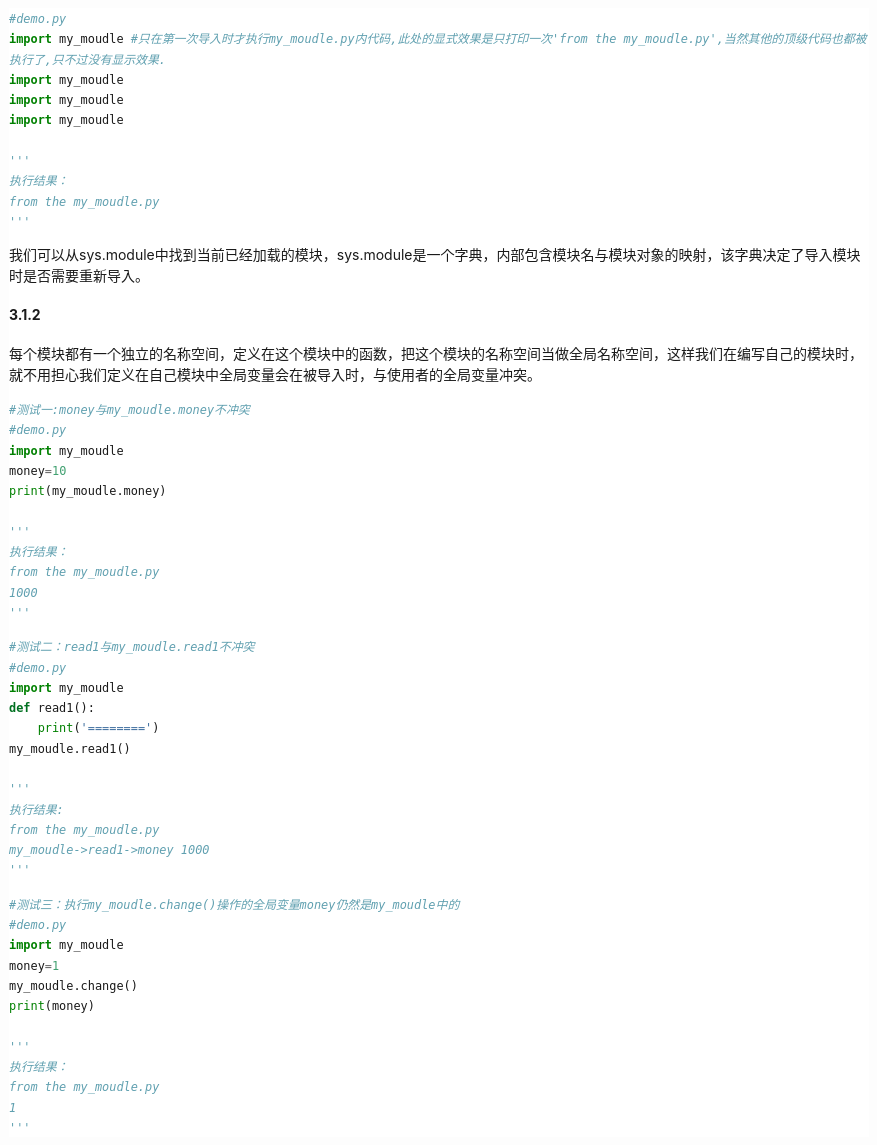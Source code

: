 ```python
#demo.py
import my_moudle #只在第一次导入时才执行my_moudle.py内代码,此处的显式效果是只打印一次'from the my_moudle.py',当然其他的顶级代码也都被执行了,只不过没有显示效果.
import my_moudle
import my_moudle
import my_moudle

'''
执行结果：
from the my_moudle.py
'''
```

​	我们可以从sys.module中找到当前已经加载的模块，sys.module是一个字典，内部包含模块名与模块对象的映射，该字典决定了导入模块时是否需要重新导入。

#### 3.1.2

​	每个模块都有一个独立的名称空间，定义在这个模块中的函数，把这个模块的名称空间当做全局名称空间，这样我们在编写自己的模块时，就不用担心我们定义在自己模块中全局变量会在被导入时，与使用者的全局变量冲突。

```python
#测试一:money与my_moudle.money不冲突
#demo.py
import my_moudle 
money=10
print(my_moudle.money)

'''
执行结果：
from the my_moudle.py
1000
'''
```

```python
#测试二：read1与my_moudle.read1不冲突
#demo.py
import my_moudle
def read1():
    print('========')
my_moudle.read1()

'''
执行结果:
from the my_moudle.py
my_moudle->read1->money 1000
'''
```

```python
#测试三：执行my_moudle.change()操作的全局变量money仍然是my_moudle中的
#demo.py
import my_moudle
money=1
my_moudle.change()
print(money)

'''
执行结果：
from the my_moudle.py
1
'''
```
